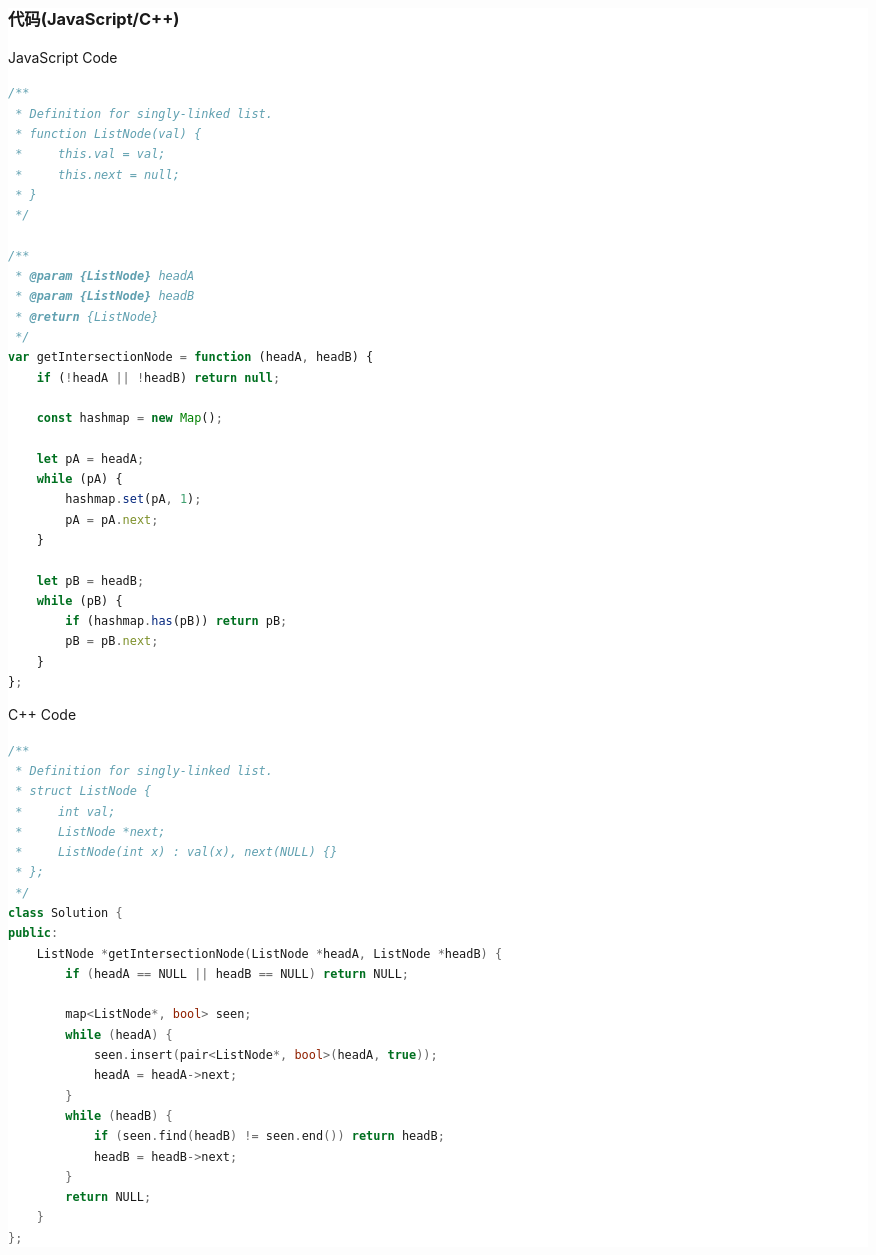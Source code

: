 ### 代码(JavaScript/C++)

JavaScript Code

```js
/**
 * Definition for singly-linked list.
 * function ListNode(val) {
 *     this.val = val;
 *     this.next = null;
 * }
 */

/**
 * @param {ListNode} headA
 * @param {ListNode} headB
 * @return {ListNode}
 */
var getIntersectionNode = function (headA, headB) {
    if (!headA || !headB) return null;

    const hashmap = new Map();

    let pA = headA;
    while (pA) {
        hashmap.set(pA, 1);
        pA = pA.next;
    }

    let pB = headB;
    while (pB) {
        if (hashmap.has(pB)) return pB;
        pB = pB.next;
    }
};
```

C++ Code
```cpp
/**
 * Definition for singly-linked list.
 * struct ListNode {
 *     int val;
 *     ListNode *next;
 *     ListNode(int x) : val(x), next(NULL) {}
 * };
 */
class Solution {
public:
    ListNode *getIntersectionNode(ListNode *headA, ListNode *headB) {
        if (headA == NULL || headB == NULL) return NULL;

        map<ListNode*, bool> seen;
        while (headA) {
            seen.insert(pair<ListNode*, bool>(headA, true));
            headA = headA->next;
        }
        while (headB) {
            if (seen.find(headB) != seen.end()) return headB;
            headB = headB->next;
        }
        return NULL;
    }
};
```